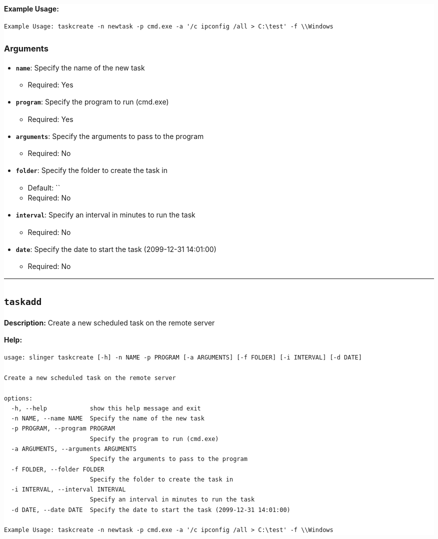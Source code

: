 **Example Usage:**
```
Example Usage: taskcreate -n newtask -p cmd.exe -a '/c ipconfig /all > C:\test' -f \\Windows
```

### Arguments

- **`name`**: Specify the name of the new task
  - Required: Yes

- **`program`**: Specify the program to run (cmd.exe)
  - Required: Yes

- **`arguments`**: Specify the arguments to pass to the program
  - Required: No

- **`folder`**: Specify the folder to create the task in
  - Default: ``
  - Required: No

- **`interval`**: Specify an interval in minutes to run the task
  - Required: No

- **`date`**: Specify the date to start the task (2099-12-31 14:01:00)
  - Required: No

---

## `taskadd`

**Description:** Create a new scheduled task on the remote server

**Help:**
```
usage: slinger taskcreate [-h] -n NAME -p PROGRAM [-a ARGUMENTS] [-f FOLDER] [-i INTERVAL] [-d DATE]

Create a new scheduled task on the remote server

options:
  -h, --help            show this help message and exit
  -n NAME, --name NAME  Specify the name of the new task
  -p PROGRAM, --program PROGRAM
                        Specify the program to run (cmd.exe)
  -a ARGUMENTS, --arguments ARGUMENTS
                        Specify the arguments to pass to the program
  -f FOLDER, --folder FOLDER
                        Specify the folder to create the task in
  -i INTERVAL, --interval INTERVAL
                        Specify an interval in minutes to run the task
  -d DATE, --date DATE  Specify the date to start the task (2099-12-31 14:01:00)

Example Usage: taskcreate -n newtask -p cmd.exe -a '/c ipconfig /all > C:\test' -f \\Windows

```
